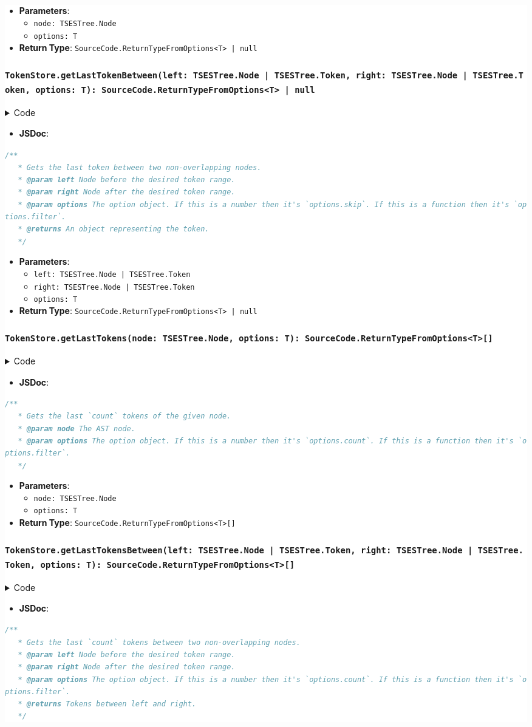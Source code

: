 - **Parameters**:
  - `node: TSESTree.Node`
  - `options: T`
- **Return Type**: `SourceCode.ReturnTypeFromOptions<T> | null`
### `TokenStore.getLastTokenBetween(left: TSESTree.Node | TSESTree.Token, right: TSESTree.Node | TSESTree.Token, options: T): SourceCode.ReturnTypeFromOptions<T> | null`

<details><summary>Code</summary></details>

- **JSDoc**:
```ts
/**
   * Gets the last token between two non-overlapping nodes.
   * @param left Node before the desired token range.
   * @param right Node after the desired token range.
   * @param options The option object. If this is a number then it's `options.skip`. If this is a function then it's `options.filter`.
   * @returns An object representing the token.
   */
```

- **Parameters**:
  - `left: TSESTree.Node | TSESTree.Token`
  - `right: TSESTree.Node | TSESTree.Token`
  - `options: T`
- **Return Type**: `SourceCode.ReturnTypeFromOptions<T> | null`
### `TokenStore.getLastTokens(node: TSESTree.Node, options: T): SourceCode.ReturnTypeFromOptions<T>[]`

<details><summary>Code</summary></details>

- **JSDoc**:
```ts
/**
   * Gets the last `count` tokens of the given node.
   * @param node The AST node.
   * @param options The option object. If this is a number then it's `options.count`. If this is a function then it's `options.filter`.
   */
```

- **Parameters**:
  - `node: TSESTree.Node`
  - `options: T`
- **Return Type**: `SourceCode.ReturnTypeFromOptions<T>[]`
### `TokenStore.getLastTokensBetween(left: TSESTree.Node | TSESTree.Token, right: TSESTree.Node | TSESTree.Token, options: T): SourceCode.ReturnTypeFromOptions<T>[]`

<details><summary>Code</summary></details>

- **JSDoc**:
```ts
/**
   * Gets the last `count` tokens between two non-overlapping nodes.
   * @param left Node before the desired token range.
   * @param right Node after the desired token range.
   * @param options The option object. If this is a number then it's `options.count`. If this is a function then it's `options.filter`.
   * @returns Tokens between left and right.
   */
```
